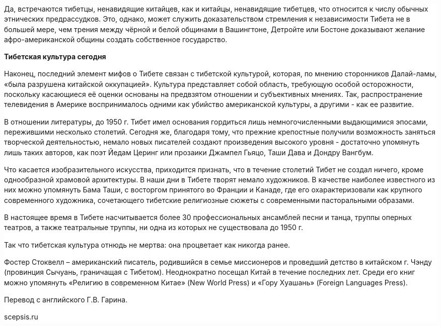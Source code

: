 Да, встречаются тибетцы, ненавидящие китайцев, как и китайцы, ненавидящие тибетцев, что относится к числу обычных этнических предрассудков. Это, однако, может служить доказательством стремления к независимости Тибета не в большей мере, чем трения между чёрной и белой общинами в Вашингтоне, Детройте или Бостоне доказывают желание афро-американской общины создать собственное государство.

**Тибетская культура сегодня**

Наконец, последний элемент мифов о Тибете связан с тибетской культурой, которая, по мнению сторонников Далай-ламы, «была разрушена китайской оккупацией». Культура представляет собой область, требующую особой осторожности, поскольку касающиеся её оценки основаны на предвзятом отношении и субъективных мнениях. Так, распространение телевидения в Америке воспринималось одними как убийство американской культуры, а другими - как ее развитие.

В отношении литературы, до 1950 г. Тибет имел основания гордиться лишь немногочисленными выдающимися эпосами, пережившими несколько столетий. Сегодня же, благодаря тому, что прежние крепостные получили возможность заняться творческой деятельностью, немало новых писателей создают произведения высокого уровня - достаточно упомянуть лишь таких авторов, как поэт Йедам Церинг или прозаики Джампел Гьяцо, Таши Дава и Дондру Вангбум.

Что касается изобразительного искусства, приходится признать, что в течение столетий Тибет не создал ничего, кроме однообразной храмовой архитектуры. В наши дни в Тибете творят немало художников. В качестве наиболее известного из них можно упомянуть Бама Таши, с восторгом принятого во Франции и Канаде, где его охарактеризовали как крупного современного художника, сочетающего тибетские религиозные сюжеты с современными пасторальными образами.

В настоящее время в Тибете насчитывается более 30 профессиональных ансамблей песни и танца, труппы оперных театров, а также театральные труппы, ни одна из которых не существовала до 1950 г.

Так что тибетская культура отнюдь не мертва: она процветает как никогда ранее.

Фостер Стоквелл – американский писатель, родившийся в семье миссионеров и проведший детство в китайском г. Чэнду (провинция Сычуань, граничащая с Тибетом). Неоднократно посещал Китай в течение последних лет. Среди его книг можно упомянуть «Религию в современном Китае» (New World Press) и «Гору Хуашань» (Foreign Languages Press).

Перевод с английского Г.В. Гарина.

scepsis.ru